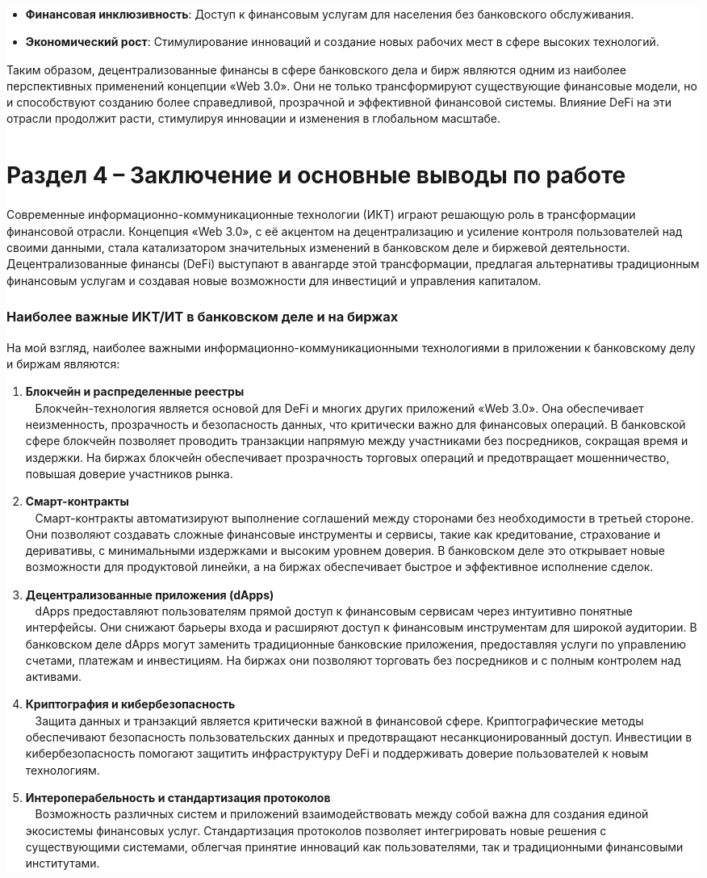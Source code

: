 - **Финансовая инклюзивность**: Доступ к финансовым услугам для населения без банковского обслуживания.

- **Экономический рост**: Стимулирование инноваций и создание новых рабочих мест в сфере высоких технологий.

Таким образом, децентрализованные финансы в сфере банковского дела и бирж являются одним из наиболее перспективных применений концепции «Web 3.0». Они не только трансформируют существующие финансовые модели, но и способствуют созданию более справедливой, прозрачной и эффективной финансовой системы. Влияние DeFi на эти отрасли продолжит расти, стимулируя инновации и изменения в глобальном масштабе.

# Раздел 4 – Заключение и основные выводы по работе

Современные информационно-коммуникационные технологии (ИКТ) играют решающую роль в трансформации финансовой отрасли. Концепция «Web 3.0», с её акцентом на децентрализацию и усиление контроля пользователей над своими данными, стала катализатором значительных изменений в банковском деле и биржевой деятельности. Децентрализованные финансы (DeFi) выступают в авангарде этой трансформации, предлагая альтернативы традиционным финансовым услугам и создавая новые возможности для инвестиций и управления капиталом.  

### Наиболее важные ИКТ/ИТ в банковском деле и на биржах

На мой взгляд, наиболее важными информационно-коммуникационными технологиями в приложении к банковскому делу и биржам являются:  

1. **Блокчейн и распределенные реестры**  
      Блокчейн-технология является основой для DeFi и многих других приложений «Web 3.0». Она обеспечивает неизменность, прозрачность и безопасность данных, что критически важно для финансовых операций. В банковской сфере блокчейн позволяет проводить транзакции напрямую между участниками без посредников, сокращая время и издержки. На биржах блокчейн обеспечивает прозрачность торговых операций и предотвращает мошенничество, повышая доверие участников рынка.  

2. **Смарт-контракты**  
      Смарт-контракты автоматизируют выполнение соглашений между сторонами без необходимости в третьей стороне. Они позволяют создавать сложные финансовые инструменты и сервисы, такие как кредитование, страхование и деривативы, с минимальными издержками и высоким уровнем доверия. В банковском деле это открывает новые возможности для продуктовой линейки, а на биржах обеспечивает быстрое и эффективное исполнение сделок.  

3. **Децентрализованные приложения (dApps)**  
      dApps предоставляют пользователям прямой доступ к финансовым сервисам через интуитивно понятные интерфейсы. Они снижают барьеры входа и расширяют доступ к финансовым инструментам для широкой аудитории. В банковском деле dApps могут заменить традиционные банковские приложения, предоставляя услуги по управлению счетами, платежам и инвестициям. На биржах они позволяют торговать без посредников и с полным контролем над активами.  

4. **Криптография и кибербезопасность**  
      Защита данных и транзакций является критически важной в финансовой сфере. Криптографические методы обеспечивают безопасность пользовательских данных и предотвращают несанкционированный доступ. Инвестиции в кибербезопасность помогают защитить инфраструктуру DeFi и поддерживать доверие пользователей к новым технологиям.  

5. **Интероперабельность и стандартизация протоколов**  
      Возможность различных систем и приложений взаимодействовать между собой важна для создания единой экосистемы финансовых услуг. Стандартизация протоколов позволяет интегрировать новые решения с существующими системами, облегчая принятие инноваций как пользователями, так и традиционными финансовыми институтами.  

